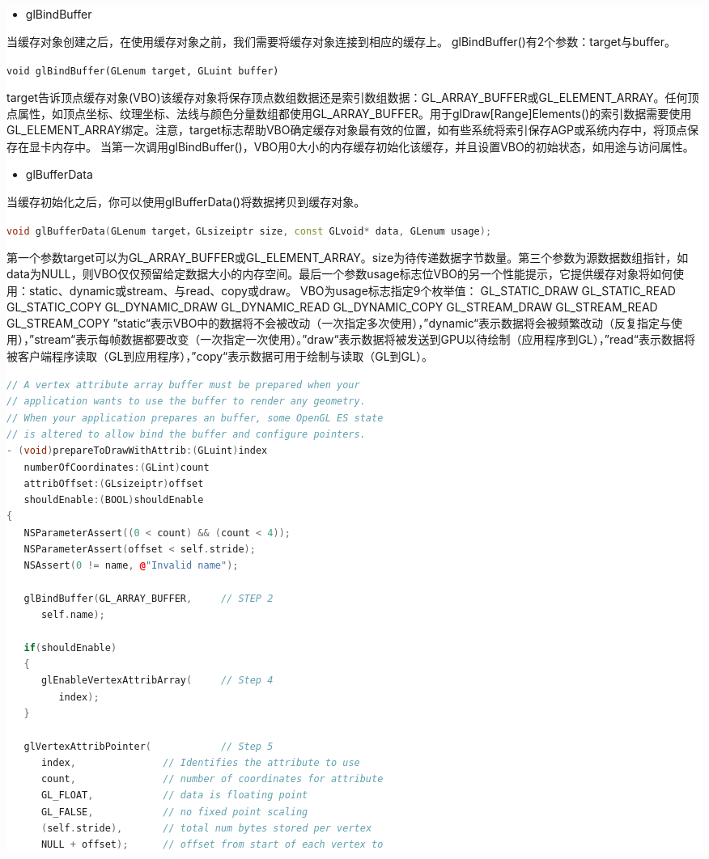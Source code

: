 * glBindBuffer  
  
当缓存对象创建之后，在使用缓存对象之前，我们需要将缓存对象连接到相应的缓存上。
glBindBuffer()有2个参数：target与buffer。    
   
```
void glBindBuffer(GLenum target, GLuint buffer)
```
target告诉顶点缓存对象(VBO)该缓存对象将保存顶点数组数据还是索引数组数据：GL_ARRAY_BUFFER或GL_ELEMENT_ARRAY。任何顶点属性，如顶点坐标、纹理坐标、法线与颜色分量数组都使用GL_ARRAY_BUFFER。用于glDraw[Range]Elements()的索引数据需要使用GL_ELEMENT_ARRAY绑定。注意，target标志帮助VBO确定缓存对象最有效的位置，如有些系统将索引保存AGP或系统内存中，将顶点保存在显卡内存中。
当第一次调用glBindBuffer()，VBO用0大小的内存缓存初始化该缓存，并且设置VBO的初始状态，如用途与访问属性。

* glBufferData   

 
当缓存初始化之后，你可以使用glBufferData()将数据拷贝到缓存对象。    

```C++
void glBufferData(GLenum target，GLsizeiptr size, const GLvoid* data, GLenum usage);
```

第一个参数target可以为GL_ARRAY_BUFFER或GL_ELEMENT_ARRAY。size为待传递数据字节数量。第三个参数为源数据数组指针，如data为NULL，则VBO仅仅预留给定数据大小的内存空间。最后一个参数usage标志位VBO的另一个性能提示，它提供缓存对象将如何使用：static、dynamic或stream、与read、copy或draw。
VBO为usage标志指定9个枚举值：
GL_STATIC_DRAW
GL_STATIC_READ
GL_STATIC_COPY
GL_DYNAMIC_DRAW
GL_DYNAMIC_READ
GL_DYNAMIC_COPY
GL_STREAM_DRAW
GL_STREAM_READ
GL_STREAM_COPY
”static“表示VBO中的数据将不会被改动（一次指定多次使用），”dynamic“表示数据将会被频繁改动（反复指定与使用），”stream“表示每帧数据都要改变（一次指定一次使用）。”draw“表示数据将被发送到GPU以待绘制（应用程序到GL），”read“表示数据将被客户端程序读取（GL到应用程序），”copy“表示数据可用于绘制与读取（GL到GL）。



```C++
// A vertex attribute array buffer must be prepared when your 
// application wants to use the buffer to render any geometry. 
// When your application prepares an buffer, some OpenGL ES state
// is altered to allow bind the buffer and configure pointers.
- (void)prepareToDrawWithAttrib:(GLuint)index
   numberOfCoordinates:(GLint)count
   attribOffset:(GLsizeiptr)offset
   shouldEnable:(BOOL)shouldEnable
{
   NSParameterAssert((0 < count) && (count < 4));
   NSParameterAssert(offset < self.stride);
   NSAssert(0 != name, @"Invalid name");
	
   glBindBuffer(GL_ARRAY_BUFFER,     // STEP 2
      self.name);
	
   if(shouldEnable)
   {
      glEnableVertexAttribArray(     // Step 4
         index); 
   }
	
   glVertexAttribPointer(            // Step 5
      index,               // Identifies the attribute to use
      count,               // number of coordinates for attribute
      GL_FLOAT,            // data is floating point
      GL_FALSE,            // no fixed point scaling
      (self.stride),       // total num bytes stored per vertex
      NULL + offset);      // offset from start of each vertex to 
```